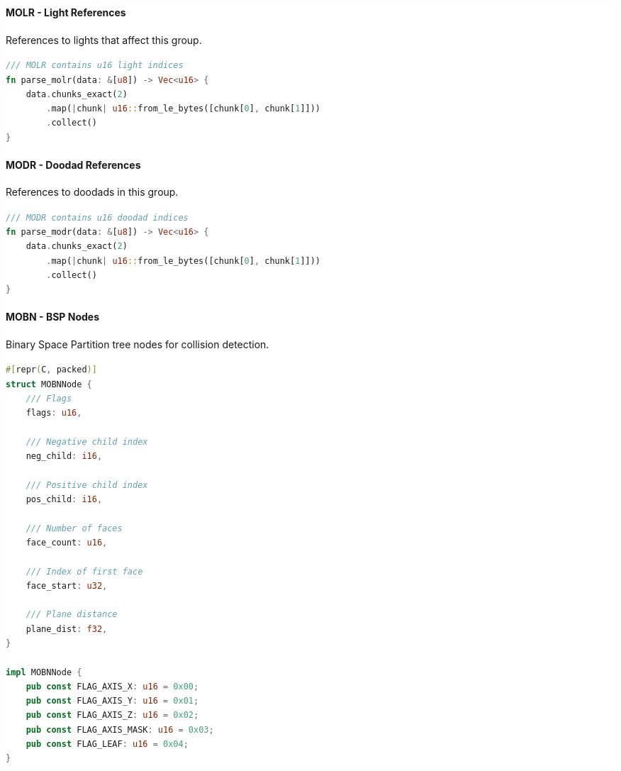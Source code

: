 #### MOLR - Light References

References to lights that affect this group.

```rust
/// MOLR contains u16 light indices
fn parse_molr(data: &[u8]) -> Vec<u16> {
    data.chunks_exact(2)
        .map(|chunk| u16::from_le_bytes([chunk[0], chunk[1]]))
        .collect()
}
```

#### MODR - Doodad References

References to doodads in this group.

```rust
/// MODR contains u16 doodad indices
fn parse_modr(data: &[u8]) -> Vec<u16> {
    data.chunks_exact(2)
        .map(|chunk| u16::from_le_bytes([chunk[0], chunk[1]]))
        .collect()
}
```

#### MOBN - BSP Nodes

Binary Space Partition tree nodes for collision detection.

```rust
#[repr(C, packed)]
struct MOBNNode {
    /// Flags
    flags: u16,

    /// Negative child index
    neg_child: i16,

    /// Positive child index
    pos_child: i16,

    /// Number of faces
    face_count: u16,

    /// Index of first face
    face_start: u32,

    /// Plane distance
    plane_dist: f32,
}

impl MOBNNode {
    pub const FLAG_AXIS_X: u16 = 0x00;
    pub const FLAG_AXIS_Y: u16 = 0x01;
    pub const FLAG_AXIS_Z: u16 = 0x02;
    pub const FLAG_AXIS_MASK: u16 = 0x03;
    pub const FLAG_LEAF: u16 = 0x04;
}
```
